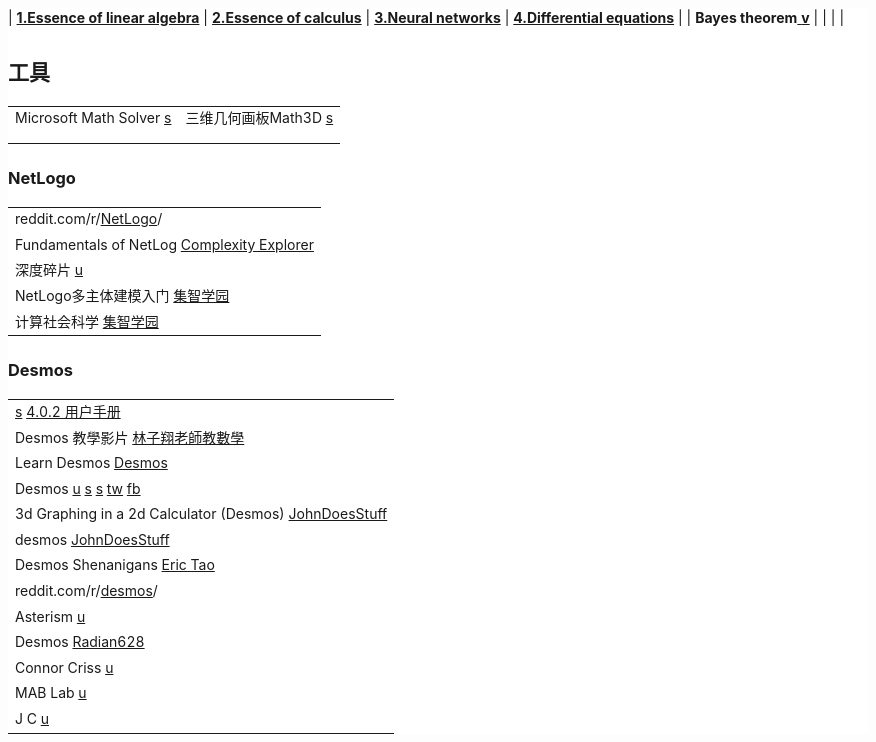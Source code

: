 | [**1.Essence of linear algebra**](https://www.youtube.com/playlist?list=PLZHQObOWTQDPD3MizzM2xVFitgF8hE\_ab) | [**2.Essence of calculus**](https://www.youtube.com/playlist?list=PLZHQObOWTQDMsr9K-rj53DwVRMYO3t5Yr)                                                 | [**3.Neural networks**](https://www.youtube.com/playlist?list=PLZHQObOWTQDNU6R1\_67000Dx\_ZCJB-3pi) | [**4.Differential equations**](https://www.youtube.com/playlist?list=PLZHQObOWTQDNPOjrT6KVlfJuKtYTftqH6) |
| **Bayes theorem**[ **v**](https://www.youtube.com/watch?v=HZGCoVF3YvM)                                       |                                                                                                                                                       |                                                                                                     |                                                                                                          |

## 工具

|                                                                |                                     |
| -------------------------------------------------------------- | ----------------------------------- |
| Microsoft Math Solver [s](https://mathsolver.microsoft.com/zh) | 三维几何画板Math3D [s](http://math3d.cn/) |
|                                                                |                                     |
|                                                                |                                     |

### NetLogo

|                                                                                                                        |
| ---------------------------------------------------------------------------------------------------------------------- |
| reddit.com/r/[NetLogo](https://www.reddit.com/r/NetLogo/)/                                                             |
| Fundamentals of NetLog [Complexity Explorer](https://www.youtube.com/playlist?list=PLF0b3ThojznQ15cjVXT7-TLVDbCQ0q109) |
| 深度碎片 [u](https://www.youtube.com/channel/UC\_vuJRonJBlgFFIA5i008sg/playlists)                                          |
| NetLogo多主体建模入门 [集智学园](https://campus.swarma.org/course/1095)                                                           |
| 计算社会科学 [集智学园](https://campus.swarma.org/course/3711)                                                                   |

### Desmos

|                                                                                                                                                                                                            |
| ---------------------------------------------------------------------------------------------------------------------------------------------------------------------------------------------------------- |
| [s](https://ccl.northwestern.edu/netlogo/)    [4.0.2 用户手册](https://ccl.northwestern.edu/netlogo/4.0.4/docs/NetLogo\_manual\_chinese.pdf)                                                                   |
| Desmos 教學影片 [林子翔老師教數學](https://www.youtube.com/playlist?list=PLkstLknHwtdg6AJiVqQom5-QmBDBrCHZJ)                                                                                                           |
| Learn Desmos [Desmos](https://www.youtube.com/playlist?list=PLfM6zMGnbgOGLZc-\_Yj3QVK3Vz\_L4Cw59)                                                                                                          |
| Desmos [u](https://www.youtube.com/c/Desmos/playlists) [s](https://www.desmos.com/?lang=zh-CN) [s](https://learn.desmos.com/) [tw](https://twitter.com/desmosinc) [fb](https://www.facebook.com/desmosinc) |
| 3d Graphing in a 2d Calculator (Desmos) [JohnDoesStuff](https://www.youtube.com/watch?v=SnK6ZbQggV4)                                                                                                       |
| desmos [JohnDoesStuff](https://www.youtube.com/playlist?list=PLbbd0RTCaw2-Mcdx2\_-E-eLV6lQ\_qt\_Oa)                                                                                                        |
| Desmos Shenanigans [Eric Tao](https://www.youtube.com/playlist?list=PLlYltssWVRe9vOW7BmghfExRg2jPMqiQH)                                                                                                    |
| reddit.com/r/[desmos](https://www.reddit.com/r/desmos/)/                                                                                                                                                   |
| Asterism [u](https://www.youtube.com/channel/UCL2aoQD6TOwWs97gb6ZY7ZA/playlists)                                                                                                                           |
| Desmos [Radian628](https://www.youtube.com/playlist?list=PLc0hPLqxOOE\_H3ao9Z16OGDIc20Y1nAK0)                                                                                                              |
| Connor Criss [u](https://www.youtube.com/channel/UCigeQZmRLqGiVPzp7E7Ka5Q/videos)                                                                                                                          |
| MAB Lab [u](https://www.youtube.com/c/RannyBergamotte/channels)                                                                                                                                            |
| J C [u](https://www.youtube.com/channel/UCBLCPs00C9L1gmXrYHeMNBg)                                                                                                                                          |
